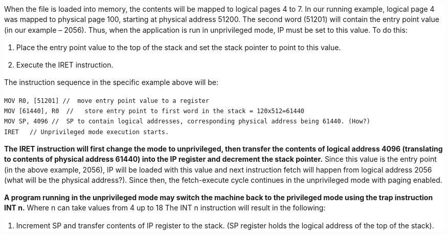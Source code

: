 



When the file is loaded into memory, the contents will be mapped to logical pages 4 to 7. In our running
example, logical page 4 was mapped to physical page 100, starting at physical address 51200. The second
word (51201) will contain the entry point value (in our example – 2056). Thus, when the application is run
in unprivileged mode, IP must be set to this value. To do this:
  

1. Place the entry point value to the top of the stack and set the stack pointer to point to this value.


2. Execute the IRET instruction.




  

The instruction sequence in the specific example above will be:



```
MOV R0, [51201] //  move entry point value to a register
MOV [61440], R0  //   store entry point to first word in the stack = 120x512=61440
MOV SP, 4096 //  SP to contain logical addresses, corresponding physical address being 61440. (How?)
IRET   // Unprivileged mode execution starts.

```




**The IRET instruction will first change the mode to unprivileged, then transfer the contents of logical
address 4096 (translating to contents of physical address 61440) into the IP register and decrement the
stack pointer.** Since this value is the entry point (in the above example, 2056), IP will be loaded with this
value and next instruction fetch will happen from logical address 2056 (what will be the physical address?).
Since then, the fetch-execute cycle continues in the unprivileged mode with paging enabled.



**A program running in the unprivileged mode may switch the machine back to the privileged mode using
the trap instruction INT n.** Where n can take values from 4 up to 18 The INT n instruction will result
in the following:
  

1.  Increment SP and transfer contents of IP register to the stack. (SP register holds the logical address
of the top of the stack).

